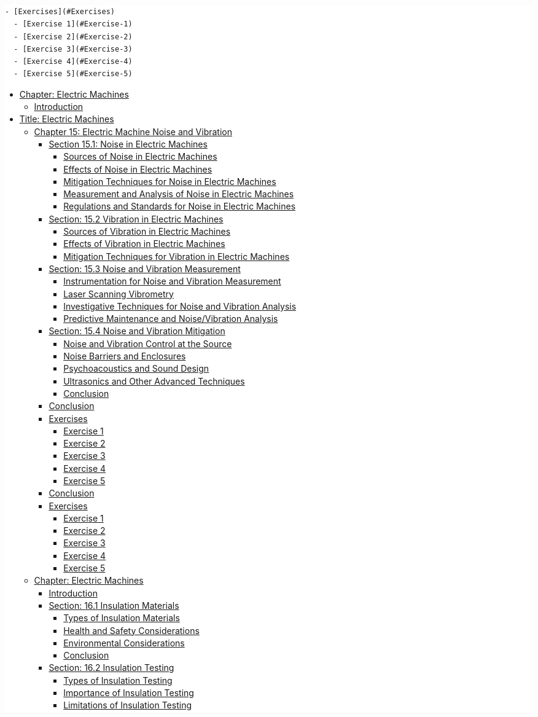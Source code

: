     - [Exercises](#Exercises)
      - [Exercise 1](#Exercise-1)
      - [Exercise 2](#Exercise-2)
      - [Exercise 3](#Exercise-3)
      - [Exercise 4](#Exercise-4)
      - [Exercise 5](#Exercise-5)
  - [Chapter: Electric Machines](#Chapter:-Electric-Machines)
    - [Introduction](#Introduction)
- [Title: Electric Machines](#Title:-Electric-Machines)
  - [Chapter 15: Electric Machine Noise and Vibration](#Chapter-15:-Electric-Machine-Noise-and-Vibration)
    - [Section 15.1: Noise in Electric Machines](#Section-15.1:-Noise-in-Electric-Machines)
      - [Sources of Noise in Electric Machines](#Sources-of-Noise-in-Electric-Machines)
      - [Effects of Noise in Electric Machines](#Effects-of-Noise-in-Electric-Machines)
      - [Mitigation Techniques for Noise in Electric Machines](#Mitigation-Techniques-for-Noise-in-Electric-Machines)
      - [Measurement and Analysis of Noise in Electric Machines](#Measurement-and-Analysis-of-Noise-in-Electric-Machines)
      - [Regulations and Standards for Noise in Electric Machines](#Regulations-and-Standards-for-Noise-in-Electric-Machines)
    - [Section: 15.2 Vibration in Electric Machines](#Section:-15.2-Vibration-in-Electric-Machines)
      - [Sources of Vibration in Electric Machines](#Sources-of-Vibration-in-Electric-Machines)
      - [Effects of Vibration in Electric Machines](#Effects-of-Vibration-in-Electric-Machines)
      - [Mitigation Techniques for Vibration in Electric Machines](#Mitigation-Techniques-for-Vibration-in-Electric-Machines)
    - [Section: 15.3 Noise and Vibration Measurement](#Section:-15.3-Noise-and-Vibration-Measurement)
      - [Instrumentation for Noise and Vibration Measurement](#Instrumentation-for-Noise-and-Vibration-Measurement)
      - [Laser Scanning Vibrometry](#Laser-Scanning-Vibrometry)
      - [Investigative Techniques for Noise and Vibration Analysis](#Investigative-Techniques-for-Noise-and-Vibration-Analysis)
      - [Predictive Maintenance and Noise/Vibration Analysis](#Predictive-Maintenance-and-Noise/Vibration-Analysis)
    - [Section: 15.4 Noise and Vibration Mitigation](#Section:-15.4-Noise-and-Vibration-Mitigation)
      - [Noise and Vibration Control at the Source](#Noise-and-Vibration-Control-at-the-Source)
      - [Noise Barriers and Enclosures](#Noise-Barriers-and-Enclosures)
      - [Psychoacoustics and Sound Design](#Psychoacoustics-and-Sound-Design)
      - [Ultrasonics and Other Advanced Techniques](#Ultrasonics-and-Other-Advanced-Techniques)
      - [Conclusion](#Conclusion)
    - [Conclusion](#Conclusion)
    - [Exercises](#Exercises)
      - [Exercise 1](#Exercise-1)
      - [Exercise 2](#Exercise-2)
      - [Exercise 3](#Exercise-3)
      - [Exercise 4](#Exercise-4)
      - [Exercise 5](#Exercise-5)
    - [Conclusion](#Conclusion)
    - [Exercises](#Exercises)
      - [Exercise 1](#Exercise-1)
      - [Exercise 2](#Exercise-2)
      - [Exercise 3](#Exercise-3)
      - [Exercise 4](#Exercise-4)
      - [Exercise 5](#Exercise-5)
  - [Chapter: Electric Machines](#Chapter:-Electric-Machines)
    - [Introduction](#Introduction)
    - [Section: 16.1 Insulation Materials](#Section:-16.1-Insulation-Materials)
      - [Types of Insulation Materials](#Types-of-Insulation-Materials)
      - [Health and Safety Considerations](#Health-and-Safety-Considerations)
      - [Environmental Considerations](#Environmental-Considerations)
      - [Conclusion](#Conclusion)
    - [Section: 16.2 Insulation Testing](#Section:-16.2-Insulation-Testing)
      - [Types of Insulation Testing](#Types-of-Insulation-Testing)
      - [Importance of Insulation Testing](#Importance-of-Insulation-Testing)
      - [Limitations of Insulation Testing](#Limitations-of-Insulation-Testing)